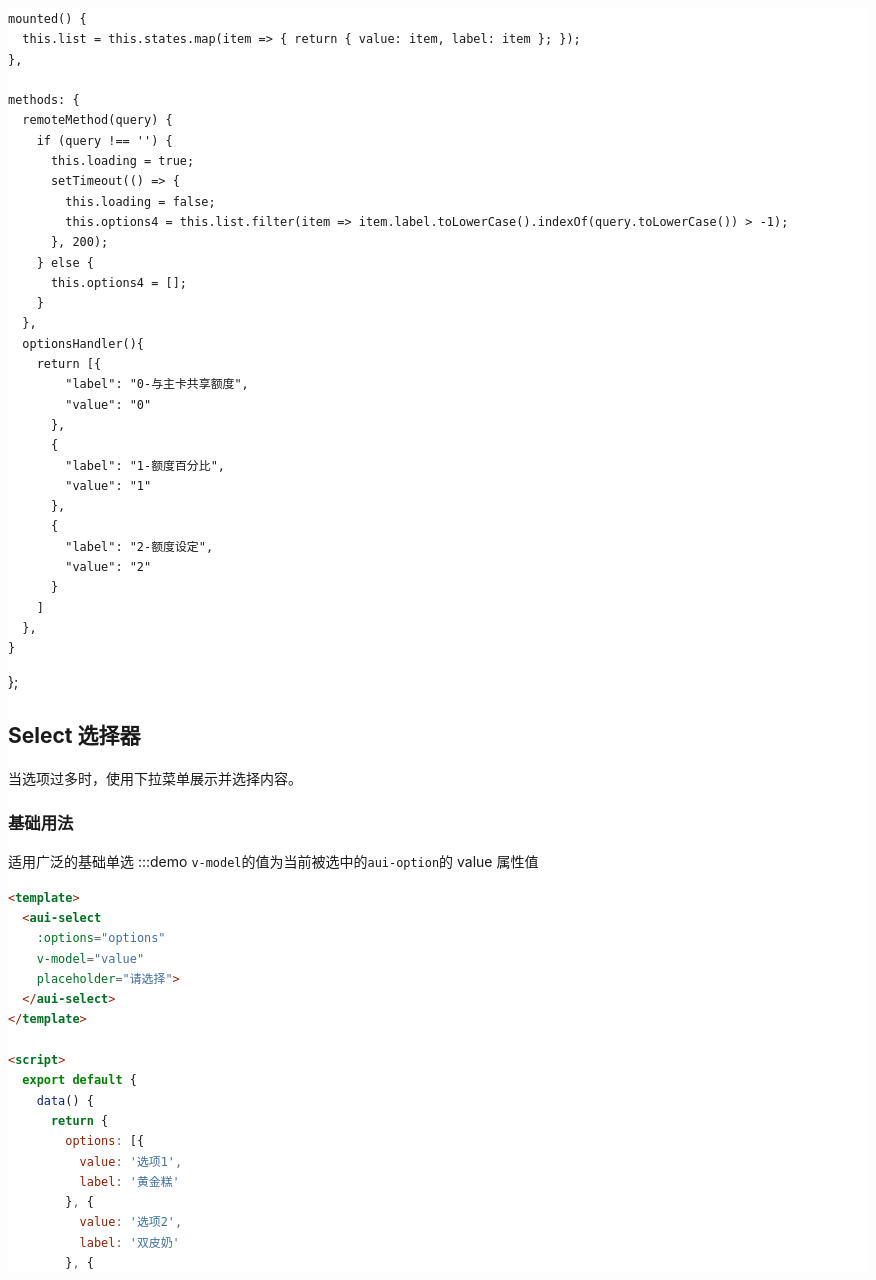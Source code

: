     mounted() {
      this.list = this.states.map(item => { return { value: item, label: item }; });
    },

    methods: {
      remoteMethod(query) {
        if (query !== '') {
          this.loading = true;
          setTimeout(() => {
            this.loading = false;
            this.options4 = this.list.filter(item => item.label.toLowerCase().indexOf(query.toLowerCase()) > -1);
          }, 200);
        } else {
          this.options4 = [];
        }
      },
      optionsHandler(){
        return [{
            "label": "0-与主卡共享额度",
            "value": "0"
          },
          {
            "label": "1-额度百分比",
            "value": "1"
          },
          {
            "label": "2-额度设定",
            "value": "2"
          }
        ]
      },
    }
  };
</script>

## Select 选择器

当选项过多时，使用下拉菜单展示并选择内容。

### 基础用法

适用广泛的基础单选
:::demo `v-model`的值为当前被选中的`aui-option`的 value 属性值
```html
<template>
  <aui-select
    :options="options" 
    v-model="value" 
    placeholder="请选择">
  </aui-select>
</template>

<script>
  export default {
    data() {
      return {
        options: [{
          value: '选项1',
          label: '黄金糕'
        }, {
          value: '选项2',
          label: '双皮奶'
        }, {
```